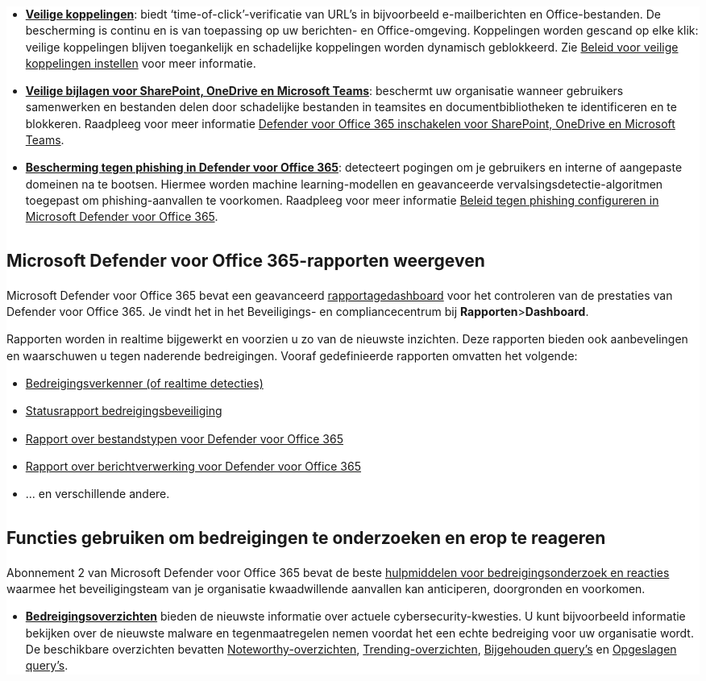 - **[Veilige koppelingen](safe-links.md)**: biedt ‘time-of-click’-verificatie van URL’s in bijvoorbeeld e-mailberichten en Office-bestanden. De bescherming is continu en is van toepassing op uw berichten- en Office-omgeving. Koppelingen worden gescand op elke klik: veilige koppelingen blijven toegankelijk en schadelijke koppelingen worden dynamisch geblokkeerd. Zie [Beleid voor veilige koppelingen instellen](set-up-safe-links-policies.md) voor meer informatie.

- **[Veilige bijlagen voor SharePoint, OneDrive en Microsoft Teams](mdo-for-spo-odb-and-teams.md)**: beschermt uw organisatie wanneer gebruikers samenwerken en bestanden delen door schadelijke bestanden in teamsites en documentbibliotheken te identificeren en te blokkeren. Raadpleeg voor meer informatie [Defender voor Office 365 inschakelen voor SharePoint, OneDrive en Microsoft Teams](turn-on-mdo-for-spo-odb-and-teams.md).

- **[Bescherming tegen phishing in Defender voor Office 365](set-up-anti-phishing-policies.md#exclusive-settings-in-anti-phishing-policies-in-microsoft-defender-for-office-365)**: detecteert pogingen om je gebruikers en interne of aangepaste domeinen na te bootsen. Hiermee worden machine learning-modellen en geavanceerde vervalsingsdetectie-algoritmen toegepast om phishing-aanvallen te voorkomen. Raadpleeg voor meer informatie [Beleid tegen phishing configureren in Microsoft Defender voor Office 365](configure-atp-anti-phishing-policies.md).

## <a name="view-microsoft-defender-for-office-365-reports"></a>Microsoft Defender voor Office 365-rapporten weergeven

Microsoft Defender voor Office 365 bevat een geavanceerd [rapportagedashboard](view-reports-for-mdo.md) voor het controleren van de prestaties van Defender voor Office 365. Je vindt het in het Beveiligings- en compliancecentrum bij **Rapporten**\>**Dashboard**.

Rapporten worden in realtime bijgewerkt en voorzien u zo van de nieuwste inzichten. Deze rapporten bieden ook aanbevelingen en waarschuwen u tegen naderende bedreigingen. Vooraf gedefinieerde rapporten omvatten het volgende:

- [Bedreigingsverkenner (of realtime detecties)](threat-explorer.md)

- [Statusrapport bedreigingsbeveiliging](view-reports-for-mdo.md#threat-protection-status-report)

- [Rapport over bestandstypen voor Defender voor Office 365](view-reports-for-mdo.md#defender-for-office-365-file-types-report)

- [Rapport over berichtverwerking voor Defender voor Office 365](view-reports-for-mdo.md#defender-for-office-365-message-disposition-report)

- ... en verschillende andere.

## <a name="use-threat-investigation-and-response-capabilities"></a>Functies gebruiken om bedreigingen te onderzoeken en erop te reageren

Abonnement 2 van Microsoft Defender voor Office 365 bevat de beste [hulpmiddelen voor bedreigingsonderzoek en reacties](office-365-ti.md) waarmee het beveiligingsteam van je organisatie kwaadwillende aanvallen kan anticiperen, doorgronden en voorkomen.

- **[Bedreigingsoverzichten](threat-trackers.md)** bieden de nieuwste informatie over actuele cybersecurity-kwesties.  U kunt bijvoorbeeld informatie bekijken over de nieuwste malware en tegenmaatregelen nemen voordat het een echte bedreiging voor uw organisatie wordt. De beschikbare overzichten bevatten [Noteworthy-overzichten](threat-trackers.md#noteworthy-trackers), [Trending-overzichten](threat-trackers.md#trending-trackers), [Bijgehouden query’s](threat-trackers.md#tracked-queries) en [Opgeslagen query’s](threat-trackers.md#saved-queries).
